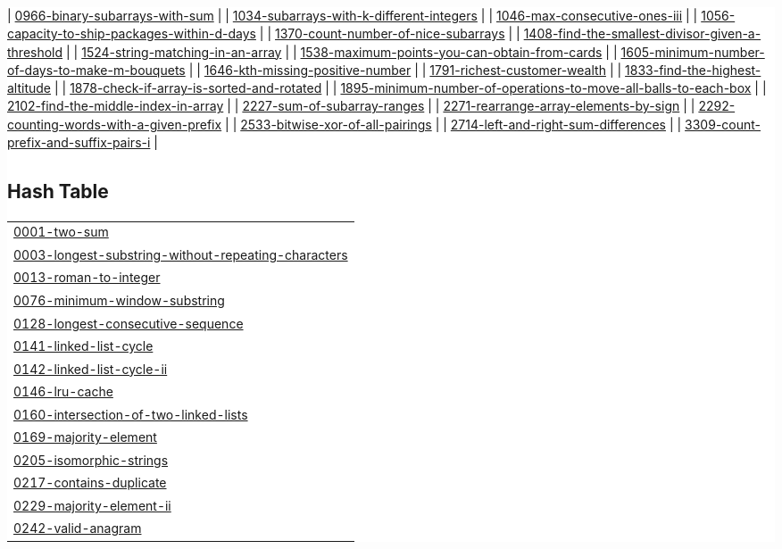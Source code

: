 | [0966-binary-subarrays-with-sum](https://github.com/MeeetShaaah/DSA_leetCode/tree/master/0966-binary-subarrays-with-sum) |
| [1034-subarrays-with-k-different-integers](https://github.com/MeeetShaaah/DSA_leetCode/tree/master/1034-subarrays-with-k-different-integers) |
| [1046-max-consecutive-ones-iii](https://github.com/MeeetShaaah/DSA_leetCode/tree/master/1046-max-consecutive-ones-iii) |
| [1056-capacity-to-ship-packages-within-d-days](https://github.com/MeeetShaaah/DSA_leetCode/tree/master/1056-capacity-to-ship-packages-within-d-days) |
| [1370-count-number-of-nice-subarrays](https://github.com/MeeetShaaah/DSA_leetCode/tree/master/1370-count-number-of-nice-subarrays) |
| [1408-find-the-smallest-divisor-given-a-threshold](https://github.com/MeeetShaaah/DSA_leetCode/tree/master/1408-find-the-smallest-divisor-given-a-threshold) |
| [1524-string-matching-in-an-array](https://github.com/MeeetShaaah/DSA_leetCode/tree/master/1524-string-matching-in-an-array) |
| [1538-maximum-points-you-can-obtain-from-cards](https://github.com/MeeetShaaah/DSA_leetCode/tree/master/1538-maximum-points-you-can-obtain-from-cards) |
| [1605-minimum-number-of-days-to-make-m-bouquets](https://github.com/MeeetShaaah/DSA_leetCode/tree/master/1605-minimum-number-of-days-to-make-m-bouquets) |
| [1646-kth-missing-positive-number](https://github.com/MeeetShaaah/DSA_leetCode/tree/master/1646-kth-missing-positive-number) |
| [1791-richest-customer-wealth](https://github.com/MeeetShaaah/DSA_leetCode/tree/master/1791-richest-customer-wealth) |
| [1833-find-the-highest-altitude](https://github.com/MeeetShaaah/DSA_leetCode/tree/master/1833-find-the-highest-altitude) |
| [1878-check-if-array-is-sorted-and-rotated](https://github.com/MeeetShaaah/DSA_leetCode/tree/master/1878-check-if-array-is-sorted-and-rotated) |
| [1895-minimum-number-of-operations-to-move-all-balls-to-each-box](https://github.com/MeeetShaaah/DSA_leetCode/tree/master/1895-minimum-number-of-operations-to-move-all-balls-to-each-box) |
| [2102-find-the-middle-index-in-array](https://github.com/MeeetShaaah/DSA_leetCode/tree/master/2102-find-the-middle-index-in-array) |
| [2227-sum-of-subarray-ranges](https://github.com/MeeetShaaah/DSA_leetCode/tree/master/2227-sum-of-subarray-ranges) |
| [2271-rearrange-array-elements-by-sign](https://github.com/MeeetShaaah/DSA_leetCode/tree/master/2271-rearrange-array-elements-by-sign) |
| [2292-counting-words-with-a-given-prefix](https://github.com/MeeetShaaah/DSA_leetCode/tree/master/2292-counting-words-with-a-given-prefix) |
| [2533-bitwise-xor-of-all-pairings](https://github.com/MeeetShaaah/DSA_leetCode/tree/master/2533-bitwise-xor-of-all-pairings) |
| [2714-left-and-right-sum-differences](https://github.com/MeeetShaaah/DSA_leetCode/tree/master/2714-left-and-right-sum-differences) |
| [3309-count-prefix-and-suffix-pairs-i](https://github.com/MeeetShaaah/DSA_leetCode/tree/master/3309-count-prefix-and-suffix-pairs-i) |
## Hash Table
|  |
| ------- |
| [0001-two-sum](https://github.com/MeeetShaaah/DSA_leetCode/tree/master/0001-two-sum) |
| [0003-longest-substring-without-repeating-characters](https://github.com/MeeetShaaah/DSA_leetCode/tree/master/0003-longest-substring-without-repeating-characters) |
| [0013-roman-to-integer](https://github.com/MeeetShaaah/DSA_leetCode/tree/master/0013-roman-to-integer) |
| [0076-minimum-window-substring](https://github.com/MeeetShaaah/DSA_leetCode/tree/master/0076-minimum-window-substring) |
| [0128-longest-consecutive-sequence](https://github.com/MeeetShaaah/DSA_leetCode/tree/master/0128-longest-consecutive-sequence) |
| [0141-linked-list-cycle](https://github.com/MeeetShaaah/DSA_leetCode/tree/master/0141-linked-list-cycle) |
| [0142-linked-list-cycle-ii](https://github.com/MeeetShaaah/DSA_leetCode/tree/master/0142-linked-list-cycle-ii) |
| [0146-lru-cache](https://github.com/MeeetShaaah/DSA_leetCode/tree/master/0146-lru-cache) |
| [0160-intersection-of-two-linked-lists](https://github.com/MeeetShaaah/DSA_leetCode/tree/master/0160-intersection-of-two-linked-lists) |
| [0169-majority-element](https://github.com/MeeetShaaah/DSA_leetCode/tree/master/0169-majority-element) |
| [0205-isomorphic-strings](https://github.com/MeeetShaaah/DSA_leetCode/tree/master/0205-isomorphic-strings) |
| [0217-contains-duplicate](https://github.com/MeeetShaaah/DSA_leetCode/tree/master/0217-contains-duplicate) |
| [0229-majority-element-ii](https://github.com/MeeetShaaah/DSA_leetCode/tree/master/0229-majority-element-ii) |
| [0242-valid-anagram](https://github.com/MeeetShaaah/DSA_leetCode/tree/master/0242-valid-anagram) |